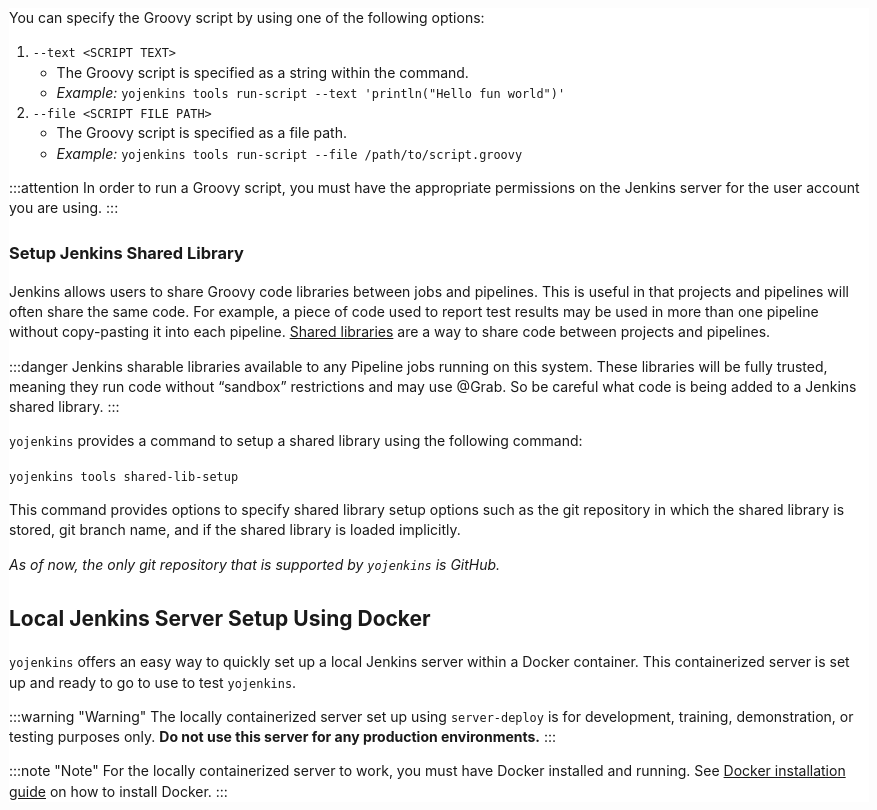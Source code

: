 You can specify the Groovy script by using one of the following options:

1. `--text <SCRIPT TEXT>`
   - The Groovy script is specified as a string within the command.
   - _Example:_ `yojenkins tools run-script --text 'println("Hello fun world")'`
2. `--file <SCRIPT FILE PATH>`
   - The Groovy script is specified as a file path.
   - _Example:_ `yojenkins tools run-script --file /path/to/script.groovy`

:::attention
In order to run a Groovy script, you must have the appropriate permissions on the Jenkins server
for the user account you are using.
:::

### Setup Jenkins Shared Library

Jenkins allows users to share Groovy code libraries between jobs and pipelines. This is useful
in that projects and pipelines will often share the same code. For example, a piece of
code used to report test results may be used in more than one pipeline without copy-pasting
it into each pipeline. [Shared libraries](https://www.jenkins.io/doc/book/pipeline/shared-libraries/)
are a way to share code between projects and pipelines.

:::danger
Jenkins sharable libraries available to any Pipeline jobs running on this system. These libraries will
be fully trusted, meaning they run code without “sandbox” restrictions and may use @Grab.
So be careful what code is being added to a Jenkins shared library.
:::

`yojenkins` provides a command to setup a shared library using the following command:

```text
yojenkins tools shared-lib-setup
```

This command provides options to specify shared library setup options such as the git repository
in which the shared library is stored, git branch name, and if the shared library is loaded
implicitly.

_As of now, the only git repository that is supported by `yojenkins` is GitHub._

## Local Jenkins Server Setup Using Docker

`yojenkins` offers an easy way to quickly set up a local Jenkins server within a Docker container.
This containerized server is set up and ready to go to use to test `yojenkins`.

:::warning "Warning"
The locally containerized server set up using `server-deploy` is for development, training,
demonstration, or testing purposes only. **Do not use this server for any production environments.**
:::

:::note "Note"
For the locally containerized server to work, you must have Docker installed and running.
See [Docker installation guide](docker_install.md) on how to install Docker.
:::
